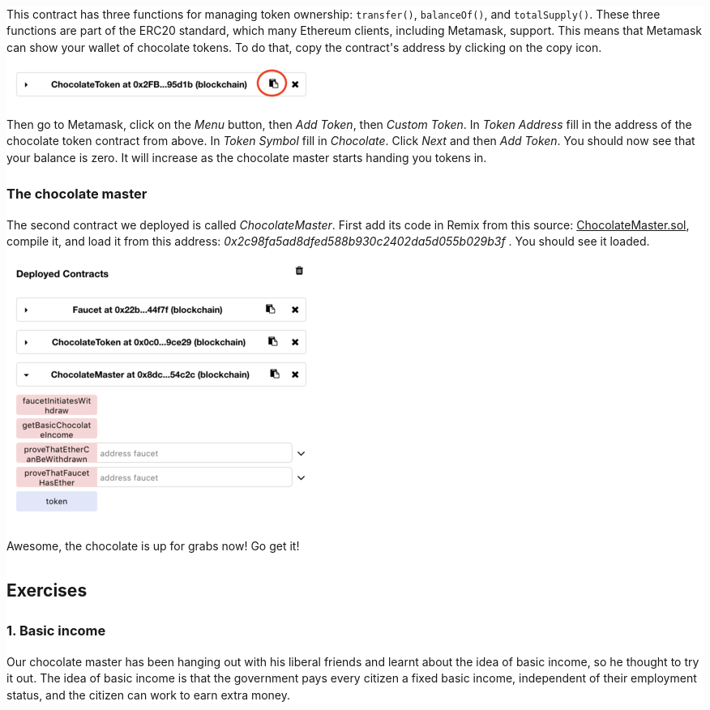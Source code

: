 This contract has three functions for managing token ownership: `transfer()`,
`balanceOf()`, and `totalSupply()`.
These three functions are part of the ERC20 standard, which many Ethereum clients, including
Metamask, support. This means that Metamask can show your wallet of chocolate tokens.
To do that, copy the contract's address by clicking on the copy icon.

![](img/address.png)

Then go to Metamask, click on the _Menu_ button, then _Add Token_, then
_Custom Token_. In _Token Address_ fill in the address of the chocolate token contract from above.
In _Token Symbol_ fill in _Chocolate_. Click _Next_ and then _Add Token_. You should now 
see that your
balance is zero. It will increase as the chocolate master starts handing you tokens in.

### The chocolate master

The second contract we deployed is called _ChocolateMaster_. First add its code in Remix
from this source: [ChocolateMaster.sol](ChocolateMaster.sol), compile it, and load it
from this address: _0x2c98fa5ad8dfed588b930c2402da5d055b029b3f_ . You should see it
loaded.

![](img/loaded_chocolate_master.png)

Awesome, the chocolate is up for grabs now! Go get it!

## Exercises

### 1. Basic income
Our chocolate master has been hanging out with his liberal friends and learnt about the
idea of basic income, so he thought to try it out. The idea of basic income is that the
government pays every citizen a fixed basic income, independent of their
employment status, and the citizen can work to earn extra money.
